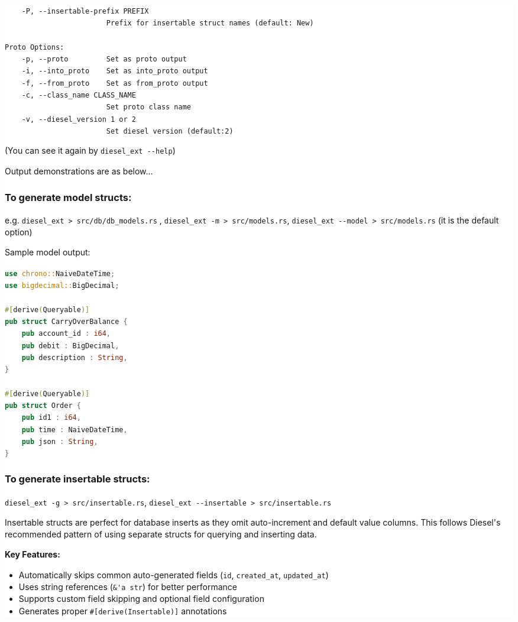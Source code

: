 ```
    -P, --insertable-prefix PREFIX
                        Prefix for insertable struct names (default: New)

Proto Options:
    -p, --proto         Set as proto output
    -i, --into_proto    Set as into_proto output
    -f, --from_proto    Set as from_proto output
    -c, --class_name CLASS_NAME
                        Set proto class name
    -v, --diesel_version 1 or 2
                        Set diesel version (default:2)
```

(You can see it again by `diesel_ext --help`)

Output demonstrations are as below...


### To generate model structs:
e.g. `diesel_ext > src/db/db_models.rs` , `diesel_ext -m > src/models.rs`, `diesel_ext --model > src/models.rs` (it is the default option)

Sample model output:
``` rust
use chrono::NaiveDateTime;
use bigdecimal::BigDecimal;

#[derive(Queryable)]
pub struct CarryOverBalance {
    pub account_id : i64,
    pub debit : BigDecimal,
    pub description : String,
}

#[derive(Queryable)]
pub struct Order {
    pub id1 : i64,
    pub time : NaiveDateTime,
    pub json : String,
}
```

### To generate insertable structs:
`diesel_ext -g > src/insertable.rs`, `diesel_ext --insertable > src/insertable.rs`

Insertable structs are perfect for database inserts as they omit auto-increment and default value columns. This follows Diesel's recommended pattern of using separate structs for querying and inserting data.

**Key Features:**
- Automatically skips common auto-generated fields (`id`, `created_at`, `updated_at`)
- Uses string references (`&'a str`) for better performance
- Supports custom field skipping and optional field configuration
- Generates proper `#[derive(Insertable)]` annotations
